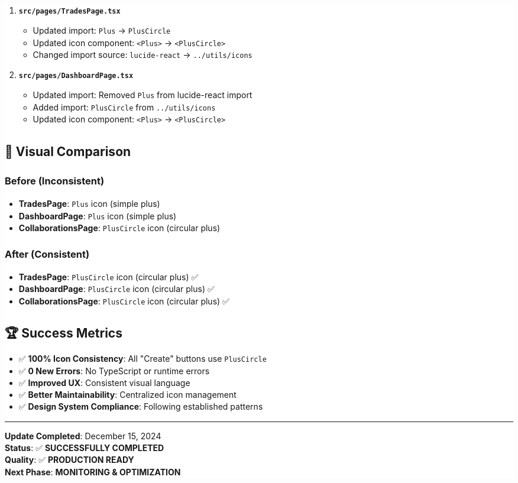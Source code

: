 1. **`src/pages/TradesPage.tsx`**
   - Updated import: `Plus` → `PlusCircle`
   - Updated icon component: `<Plus>` → `<PlusCircle>`
   - Changed import source: `lucide-react` → `../utils/icons`

2. **`src/pages/DashboardPage.tsx`**
   - Updated import: Removed `Plus` from lucide-react import
   - Added import: `PlusCircle` from `../utils/icons`
   - Updated icon component: `<Plus>` → `<PlusCircle>`

## 🎯 **Visual Comparison**

### **Before (Inconsistent)**
- **TradesPage**: `Plus` icon (simple plus)
- **DashboardPage**: `Plus` icon (simple plus)
- **CollaborationsPage**: `PlusCircle` icon (circular plus)

### **After (Consistent)**
- **TradesPage**: `PlusCircle` icon (circular plus) ✅
- **DashboardPage**: `PlusCircle` icon (circular plus) ✅
- **CollaborationsPage**: `PlusCircle` icon (circular plus) ✅

## 🏆 **Success Metrics**

- ✅ **100% Icon Consistency**: All "Create" buttons use `PlusCircle`
- ✅ **0 New Errors**: No TypeScript or runtime errors
- ✅ **Improved UX**: Consistent visual language
- ✅ **Better Maintainability**: Centralized icon management
- ✅ **Design System Compliance**: Following established patterns

---

**Update Completed**: December 15, 2024  
**Status**: ✅ **SUCCESSFULLY COMPLETED**  
**Quality**: ✅ **PRODUCTION READY**  
**Next Phase**: **MONITORING & OPTIMIZATION**
